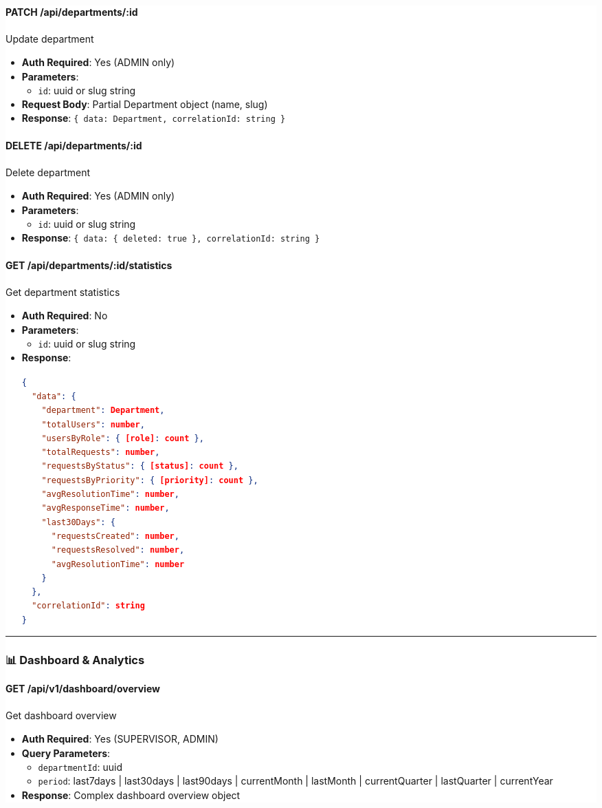 #### PATCH /api/departments/:id
Update department
- **Auth Required**: Yes (ADMIN only)
- **Parameters**:
  - `id`: uuid or slug string
- **Request Body**: Partial Department object (name, slug)
- **Response**: `{ data: Department, correlationId: string }`

#### DELETE /api/departments/:id
Delete department
- **Auth Required**: Yes (ADMIN only)
- **Parameters**:
  - `id`: uuid or slug string
- **Response**: `{ data: { deleted: true }, correlationId: string }`

#### GET /api/departments/:id/statistics
Get department statistics
- **Auth Required**: No
- **Parameters**:
  - `id`: uuid or slug string
- **Response**: 
  ```json
  {
    "data": {
      "department": Department,
      "totalUsers": number,
      "usersByRole": { [role]: count },
      "totalRequests": number,
      "requestsByStatus": { [status]: count },
      "requestsByPriority": { [priority]: count },
      "avgResolutionTime": number,
      "avgResponseTime": number,
      "last30Days": {
        "requestsCreated": number,
        "requestsResolved": number,
        "avgResolutionTime": number
      }
    },
    "correlationId": string
  }
  ```

---

### 📊 Dashboard & Analytics

#### GET /api/v1/dashboard/overview
Get dashboard overview
- **Auth Required**: Yes (SUPERVISOR, ADMIN)
- **Query Parameters**:
  - `departmentId`: uuid
  - `period`: last7days | last30days | last90days | currentMonth | lastMonth | currentQuarter | lastQuarter | currentYear
- **Response**: Complex dashboard overview object
